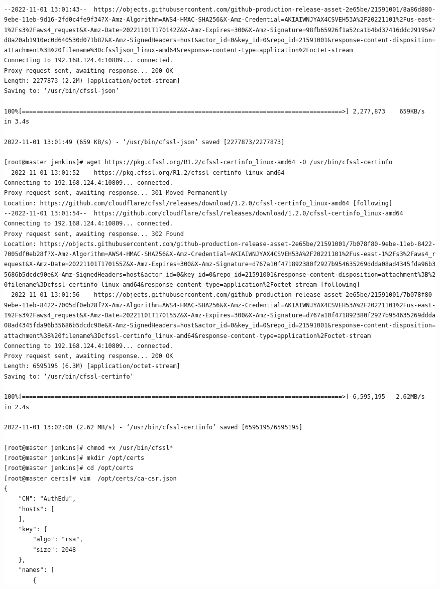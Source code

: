 ~~~shell
--2022-11-01 13:01:43--  https://objects.githubusercontent.com/github-production-release-asset-2e65be/21591001/8a86d880-9ebe-11eb-9d16-2fd0c4fe9f34?X-Amz-Algorithm=AWS4-HMAC-SHA256&X-Amz-Credential=AKIAIWNJYAX4CSVEH53A%2F20221101%2Fus-east-1%2Fs3%2Faws4_request&X-Amz-Date=20221101T170142Z&X-Amz-Expires=300&X-Amz-Signature=98fb65926f1a52ca1b4bd37416ddc29195e7d8a20ab1910ec0d640530d071b87&X-Amz-SignedHeaders=host&actor_id=0&key_id=0&repo_id=21591001&response-content-disposition=attachment%3B%20filename%3Dcfssljson_linux-amd64&response-content-type=application%2Foctet-stream
Connecting to 192.168.124.4:10809... connected.
Proxy request sent, awaiting response... 200 OK
Length: 2277873 (2.2M) [application/octet-stream]
Saving to: ‘/usr/bin/cfssl-json’
  
100%[=========================================================================================>] 2,277,873    659KB/s   in 3.4s   

2022-11-01 13:01:49 (659 KB/s) - ‘/usr/bin/cfssl-json’ saved [2277873/2277873]

[root@master jenkins]# wget https://pkg.cfssl.org/R1.2/cfssl-certinfo_linux-amd64 -O /usr/bin/cfssl-certinfo
--2022-11-01 13:01:52--  https://pkg.cfssl.org/R1.2/cfssl-certinfo_linux-amd64
Connecting to 192.168.124.4:10809... connected.
Proxy request sent, awaiting response... 301 Moved Permanently
Location: https://github.com/cloudflare/cfssl/releases/download/1.2.0/cfssl-certinfo_linux-amd64 [following]
--2022-11-01 13:01:54--  https://github.com/cloudflare/cfssl/releases/download/1.2.0/cfssl-certinfo_linux-amd64
Connecting to 192.168.124.4:10809... connected.
Proxy request sent, awaiting response... 302 Found
Location: https://objects.githubusercontent.com/github-production-release-asset-2e65be/21591001/7b078f80-9ebe-11eb-8422-7005df0eb28f?X-Amz-Algorithm=AWS4-HMAC-SHA256&X-Amz-Credential=AKIAIWNJYAX4CSVEH53A%2F20221101%2Fus-east-1%2Fs3%2Faws4_request&X-Amz-Date=20221101T170155Z&X-Amz-Expires=300&X-Amz-Signature=d767a10f471892380f2927b954635269ddda08ad4345fda96b35686b5dcdc90e&X-Amz-SignedHeaders=host&actor_id=0&key_id=0&repo_id=21591001&response-content-disposition=attachment%3B%20filename%3Dcfssl-certinfo_linux-amd64&response-content-type=application%2Foctet-stream [following]
--2022-11-01 13:01:56--  https://objects.githubusercontent.com/github-production-release-asset-2e65be/21591001/7b078f80-9ebe-11eb-8422-7005df0eb28f?X-Amz-Algorithm=AWS4-HMAC-SHA256&X-Amz-Credential=AKIAIWNJYAX4CSVEH53A%2F20221101%2Fus-east-1%2Fs3%2Faws4_request&X-Amz-Date=20221101T170155Z&X-Amz-Expires=300&X-Amz-Signature=d767a10f471892380f2927b954635269ddda08ad4345fda96b35686b5dcdc90e&X-Amz-SignedHeaders=host&actor_id=0&key_id=0&repo_id=21591001&response-content-disposition=attachment%3B%20filename%3Dcfssl-certinfo_linux-amd64&response-content-type=application%2Foctet-stream
Connecting to 192.168.124.4:10809... connected.
Proxy request sent, awaiting response... 200 OK
Length: 6595195 (6.3M) [application/octet-stream]
Saving to: ‘/usr/bin/cfssl-certinfo’

100%[=========================================================================================>] 6,595,195   2.62MB/s   in 2.4s   

2022-11-01 13:02:00 (2.62 MB/s) - ‘/usr/bin/cfssl-certinfo’ saved [6595195/6595195]

[root@master jenkins]# chmod +x /usr/bin/cfssl*
[root@master jenkins]# mkdir /opt/certs
[root@master jenkins]# cd /opt/certs
[root@master certs]# vim  /opt/certs/ca-csr.json
{
    "CN": "AuthEdu",
    "hosts": [
    ],
    "key": {
        "algo": "rsa",
        "size": 2048
    },
    "names": [
        {
~~~